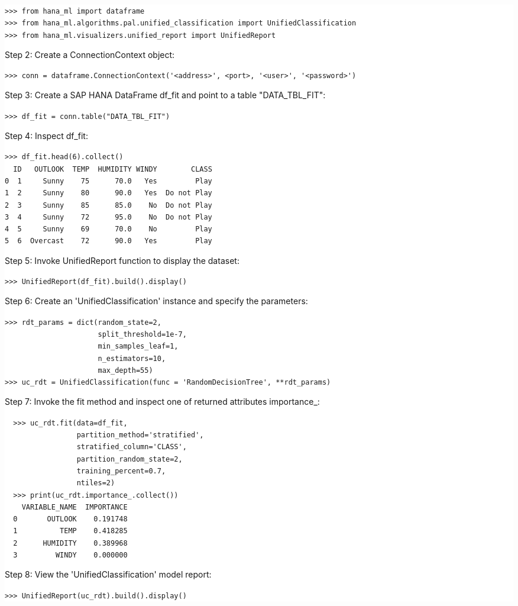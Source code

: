     >>> from hana_ml import dataframe
    >>> from hana_ml.algorithms.pal.unified_classification import UnifiedClassification
    >>> from hana_ml.visualizers.unified_report import UnifiedReport

Step 2: Create a ConnectionContext object:

    >>> conn = dataframe.ConnectionContext('<address>', <port>, '<user>', '<password>')

Step 3: Create a SAP HANA DataFrame df_fit and point to a table "DATA_TBL_FIT":

    >>> df_fit = conn.table("DATA_TBL_FIT")

Step 4: Inspect df_fit:

    >>> df_fit.head(6).collect()
      ID   OUTLOOK  TEMP  HUMIDITY WINDY        CLASS
    0  1     Sunny    75      70.0   Yes         Play
    1  2     Sunny    80      90.0   Yes  Do not Play
    2  3     Sunny    85      85.0    No  Do not Play
    3  4     Sunny    72      95.0    No  Do not Play
    4  5     Sunny    69      70.0    No         Play
    5  6  Overcast    72      90.0   Yes         Play

Step 5: Invoke UnifiedReport function to display the dataset:

    >>> UnifiedReport(df_fit).build().display()

<img src="https://raw.githubusercontent.com/SAP-samples/hana-ml-samples/main/Python-API/portal/datasetreport.PNG" align="left" alt="" width="2000" />

Step 6: Create an 'UnifiedClassification' instance and specify the parameters:

    >>> rdt_params = dict(random_state=2,
                          split_threshold=1e-7,
                          min_samples_leaf=1,
                          n_estimators=10,
                          max_depth=55)
    >>> uc_rdt = UnifiedClassification(func = 'RandomDecisionTree', **rdt_params)

Step 7: Invoke the fit method and inspect one of returned attributes importance_:

      >>> uc_rdt.fit(data=df_fit, 
                     partition_method='stratified',
                     stratified_column='CLASS', 
                     partition_random_state=2,
                     training_percent=0.7, 
                     ntiles=2)
      >>> print(uc_rdt.importance_.collect())
        VARIABLE_NAME  IMPORTANCE
      0       OUTLOOK    0.191748
      1          TEMP    0.418285
      2      HUMIDITY    0.389968
      3         WINDY    0.000000

Step 8: View the 'UnifiedClassification' model report:

    >>> UnifiedReport(uc_rdt).build().display()

<img src="https://raw.githubusercontent.com/SAP-samples/hana-ml-samples/main/Python-API/portal/modelreport.PNG" align="left" alt="" width="2000" />

